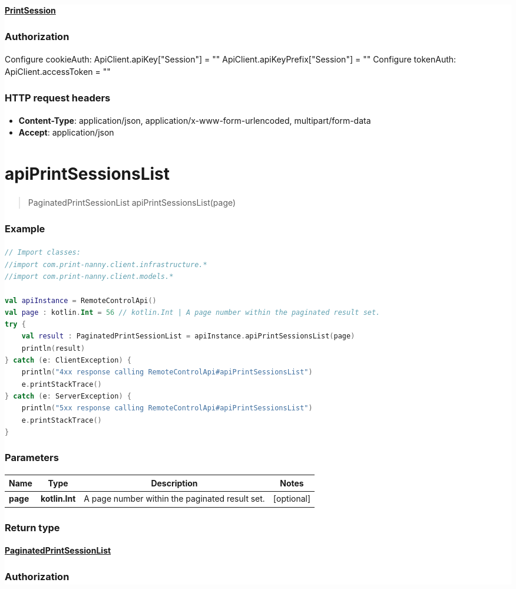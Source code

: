 [**PrintSession**](PrintSession.md)

### Authorization


Configure cookieAuth:
    ApiClient.apiKey["Session"] = ""
    ApiClient.apiKeyPrefix["Session"] = ""
Configure tokenAuth:
    ApiClient.accessToken = ""

### HTTP request headers

 - **Content-Type**: application/json, application/x-www-form-urlencoded, multipart/form-data
 - **Accept**: application/json

<a name="apiPrintSessionsList"></a>
# **apiPrintSessionsList**
> PaginatedPrintSessionList apiPrintSessionsList(page)



### Example
```kotlin
// Import classes:
//import com.print-nanny.client.infrastructure.*
//import com.print-nanny.client.models.*

val apiInstance = RemoteControlApi()
val page : kotlin.Int = 56 // kotlin.Int | A page number within the paginated result set.
try {
    val result : PaginatedPrintSessionList = apiInstance.apiPrintSessionsList(page)
    println(result)
} catch (e: ClientException) {
    println("4xx response calling RemoteControlApi#apiPrintSessionsList")
    e.printStackTrace()
} catch (e: ServerException) {
    println("5xx response calling RemoteControlApi#apiPrintSessionsList")
    e.printStackTrace()
}
```

### Parameters

Name | Type | Description  | Notes
------------- | ------------- | ------------- | -------------
 **page** | **kotlin.Int**| A page number within the paginated result set. | [optional]

### Return type

[**PaginatedPrintSessionList**](PaginatedPrintSessionList.md)

### Authorization

